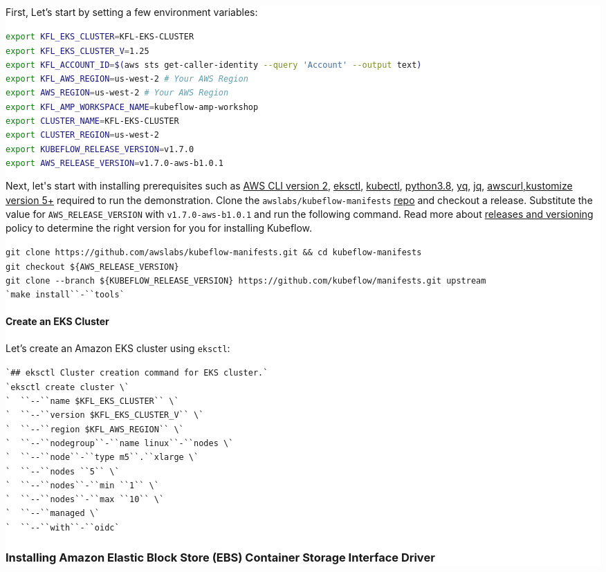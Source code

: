 First, Let’s start by setting a few environment variables:

```bash
export KFL_EKS_CLUSTER=KFL-EKS-CLUSTER
export KFL_EKS_CLUSTER_V=1.25
export KFL_ACCOUNT_ID=$(aws sts get-caller-identity --query 'Account' --output text)
export KFL_AWS_REGION=us-west-2 # Your AWS Region
export AWS_REGION=us-west-2 # Your AWS Region
export KFL_AMP_WORKSPACE_NAME=kubeflow-amp-workshop
export CLUSTER_NAME=KFL-EKS-CLUSTER
export CLUSTER_REGION=us-west-2
export KUBEFLOW_RELEASE_VERSION=v1.7.0
export AWS_RELEASE_VERSION=v1.7.0-aws-b1.0.1
```

Next, let's start with installing prerequisites such as [AWS CLI version 2](https://docs.aws.amazon.com/cli/latest/userguide/install-cliv2.html), [eksctl](https://eksctl.io/introduction/#installation), [kubectl](https://docs.aws.amazon.com/eks/latest/userguide/install-kubectl.html), [python3.8](https://www.python.org/downloads/release/python-389/), [yq](https://mikefarah.gitbook.io/yq/), [jq](https://stedolan.github.io/jq/download/), [awscurl,](https://github.com/okigan/awscurl)[kustomize version 5+](https://kubectl.docs.kubernetes.io/installation/kustomize/) required to run the demonstration. Clone the `awslabs/kubeflow-manifests` [repo](https://github.com/awslabs/kubeflow-manifests) and checkout a release. Substitute the value for `AWS_RELEASE_VERSION` with `v1.7.0-aws-b1.0.1` and run the following command. Read more about [releases and versioning](https://github.com/awslabs/kubeflow-manifests/blob/v1.3-branch/distributions/aws/examples/README.md#releases-and-versioning) policy to determine the right version for you for installing Kubeflow.

```
git clone https://github.com/awslabs/kubeflow-manifests.git && cd kubeflow-manifests
git checkout ${AWS_RELEASE_VERSION}
git clone --branch ${KUBEFLOW_RELEASE_VERSION} https://github.com/kubeflow/manifests.git upstream
`make install``-``tools`
```

#### Create an EKS Cluster

Let’s create an Amazon EKS cluster using `eksctl`:

```
`## eksctl Cluster creation command for EKS cluster.`
`eksctl create cluster \`
`  ``--``name $KFL_EKS_CLUSTER`` \`
`  ``--``version $KFL_EKS_CLUSTER_V`` \`
`  ``--``region $KFL_AWS_REGION`` \`
`  ``--``nodegroup``-``name linux``-``nodes \`
`  ``--``node``-``type m5``.``xlarge \`
`  ``--``nodes ``5`` \`
`  ``--``nodes``-``min ``1`` \`
`  ``--``nodes``-``max ``10`` \`
`  ``--``managed \`
`  ``--``with``-``oidc`
```

### Installing **Amazon Elastic Block Store (EBS) Container Storage Interface Driver**
